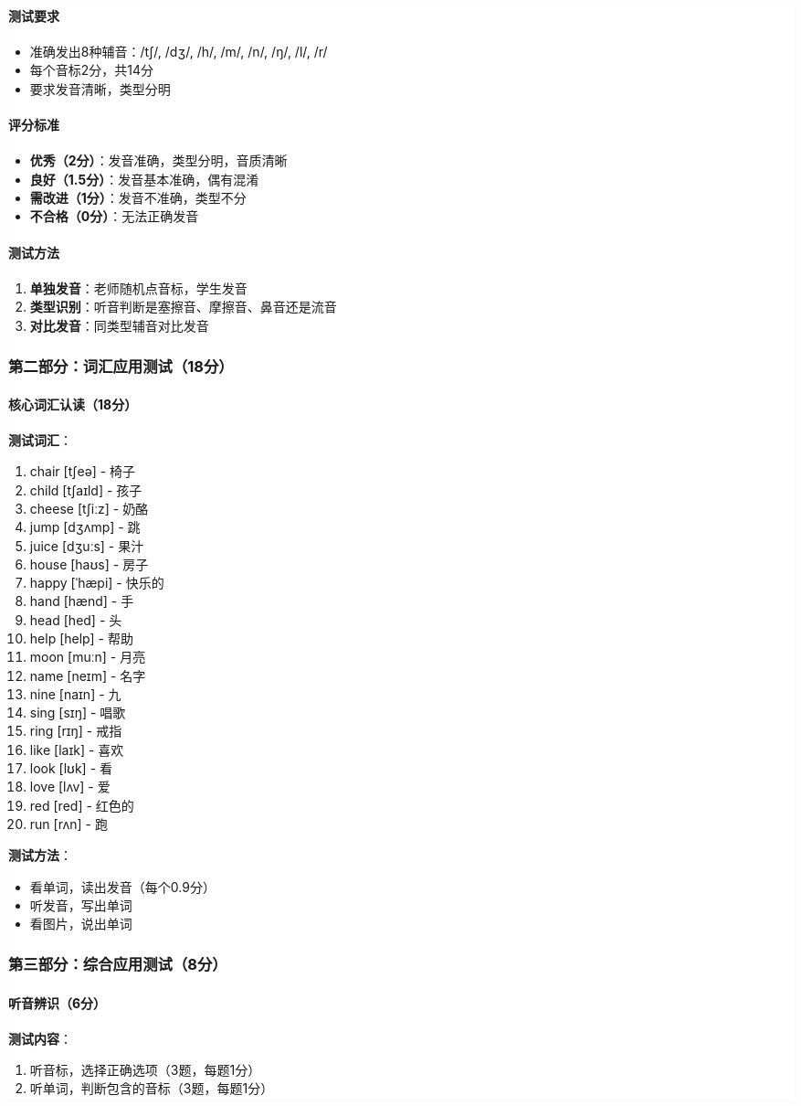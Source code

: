 #### 测试要求
- 准确发出8种辅音：/tʃ/, /dʒ/, /h/, /m/, /n/, /ŋ/, /l/, /r/
- 每个音标2分，共14分
- 要求发音清晰，类型分明

#### 评分标准
- **优秀（2分）**：发音准确，类型分明，音质清晰
- **良好（1.5分）**：发音基本准确，偶有混淆
- **需改进（1分）**：发音不准确，类型不分
- **不合格（0分）**：无法正确发音

#### 测试方法
1. **单独发音**：老师随机点音标，学生发音
2. **类型识别**：听音判断是塞擦音、摩擦音、鼻音还是流音
3. **对比发音**：同类型辅音对比发音

### 第二部分：词汇应用测试（18分）

#### 核心词汇认读（18分）
**测试词汇**：
1. chair [tʃeə] - 椅子
2. child [tʃaɪld] - 孩子
3. cheese [tʃiːz] - 奶酪
4. jump [dʒʌmp] - 跳
5. juice [dʒuːs] - 果汁
6. house [haʊs] - 房子
7. happy [ˈhæpi] - 快乐的
8. hand [hænd] - 手
9. head [hed] - 头
10. help [help] - 帮助
11. moon [muːn] - 月亮
12. name [neɪm] - 名字
13. nine [naɪn] - 九
14. sing [sɪŋ] - 唱歌
15. ring [rɪŋ] - 戒指
16. like [laɪk] - 喜欢
17. look [lʊk] - 看
18. love [lʌv] - 爱
19. red [red] - 红色的
20. run [rʌn] - 跑

**测试方法**：
- 看单词，读出发音（每个0.9分）
- 听发音，写出单词
- 看图片，说出单词

### 第三部分：综合应用测试（8分）

#### 听音辨识（6分）
**测试内容**：
1. 听音标，选择正确选项（3题，每题1分）
2. 听单词，判断包含的音标（3题，每题1分）
